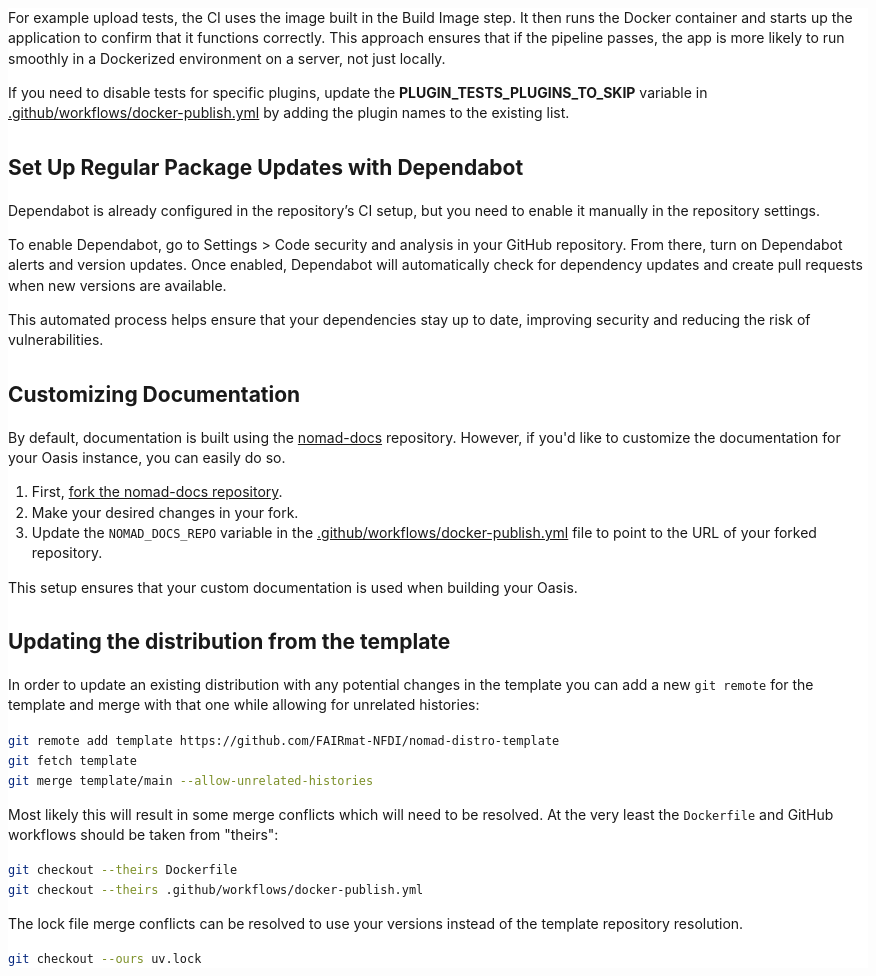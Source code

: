 For example upload tests, the CI uses the image built in the Build Image step. It then runs the Docker container and starts up the application to confirm that it functions correctly. This approach ensures that if the pipeline passes, the app is more likely to run smoothly in a Dockerized environment on a server, not just locally.

If you need to disable tests for specific plugins, update the **PLUGIN_TESTS_PLUGINS_TO_SKIP** variable in [.github/workflows/docker-publish.yml](./.github/workflows/docker-publish.yml#L21) by adding the plugin names to the existing list.

## Set Up Regular Package Updates with Dependabot

Dependabot is already configured in the repository’s CI setup, but you need to enable it manually in the repository settings.

To enable Dependabot, go to Settings > Code security and analysis in your GitHub repository. From there, turn on Dependabot alerts and version updates. Once enabled, Dependabot will automatically check for dependency updates and create pull requests when new versions are available.

This automated process helps ensure that your dependencies stay up to date, improving security and reducing the risk of vulnerabilities.

## Customizing Documentation

By default, documentation is built using the [nomad-docs](https://github.com/ramav87/nomad-docs) repository. However, if you'd like to customize the documentation for your Oasis instance, you can easily do so.

1. First, [fork the nomad-docs repository](https://github.com/ramav87/nomad-docs/fork).
2. Make your desired changes in your fork.
3. Update the `NOMAD_DOCS_REPO` variable in the [.github/workflows/docker-publish.yml](./.github/workflows/docker-publish.yml#L19) file to point to the URL of your forked repository.

This setup ensures that your custom documentation is used when building your Oasis.


## Updating the distribution from the template

In order to update an existing distribution with any potential changes in the template you can add a new `git remote` for the template and merge with that one while allowing for unrelated histories:

```sh
git remote add template https://github.com/FAIRmat-NFDI/nomad-distro-template
git fetch template
git merge template/main --allow-unrelated-histories
```

Most likely this will result in some merge conflicts which will need to be resolved. At the very least the `Dockerfile` and GitHub workflows should be taken from "theirs":

```sh
git checkout --theirs Dockerfile
git checkout --theirs .github/workflows/docker-publish.yml
```

The lock file merge conflicts can be resolved to use your versions instead of the template repository resolution.
```sh
git checkout --ours uv.lock
```
